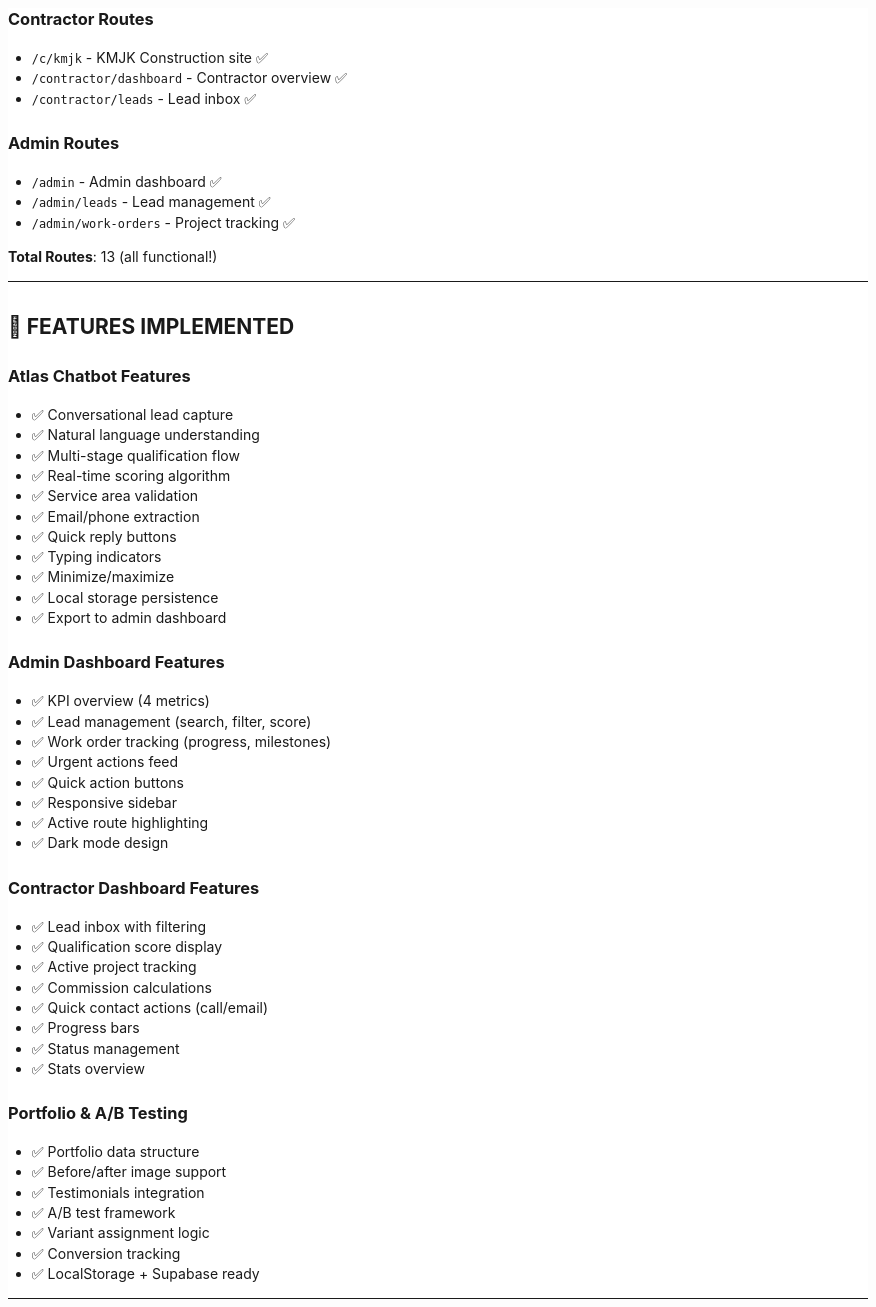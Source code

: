 ### Contractor Routes
- `/c/kmjk` - KMJK Construction site ✅
- `/contractor/dashboard` - Contractor overview ✅
- `/contractor/leads` - Lead inbox ✅

### Admin Routes
- `/admin` - Admin dashboard ✅
- `/admin/leads` - Lead management ✅
- `/admin/work-orders` - Project tracking ✅

**Total Routes**: 13 (all functional!)

---

## 🚀 FEATURES IMPLEMENTED

### Atlas Chatbot Features
- ✅ Conversational lead capture
- ✅ Natural language understanding
- ✅ Multi-stage qualification flow
- ✅ Real-time scoring algorithm
- ✅ Service area validation
- ✅ Email/phone extraction
- ✅ Quick reply buttons
- ✅ Typing indicators
- ✅ Minimize/maximize
- ✅ Local storage persistence
- ✅ Export to admin dashboard

### Admin Dashboard Features
- ✅ KPI overview (4 metrics)
- ✅ Lead management (search, filter, score)
- ✅ Work order tracking (progress, milestones)
- ✅ Urgent actions feed
- ✅ Quick action buttons
- ✅ Responsive sidebar
- ✅ Active route highlighting
- ✅ Dark mode design

### Contractor Dashboard Features
- ✅ Lead inbox with filtering
- ✅ Qualification score display
- ✅ Active project tracking
- ✅ Commission calculations
- ✅ Quick contact actions (call/email)
- ✅ Progress bars
- ✅ Status management
- ✅ Stats overview

### Portfolio & A/B Testing
- ✅ Portfolio data structure
- ✅ Before/after image support
- ✅ Testimonials integration
- ✅ A/B test framework
- ✅ Variant assignment logic
- ✅ Conversion tracking
- ✅ LocalStorage + Supabase ready

---